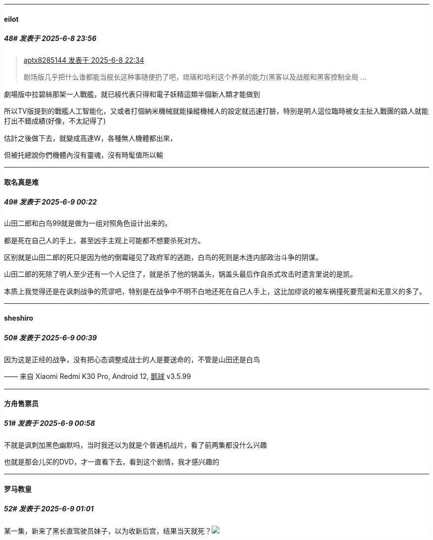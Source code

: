 *****

####  eilot  
##### 48#       发表于 2025-6-8 23:56

<blockquote><a href="httphttps://stage1st.com/2b/forum.php?mod=redirect&amp;goto=findpost&amp;pid=67903753&amp;ptid=2253244" target="_blank">aptx8285144 发表于 2025-6-8 22:34</a>

剧场版几乎把什么谁都能当舰长这种事随便扔了吧，琉璃和哈利这个养弟的能力(黑客以及战舰和黑客控制全局 ...</blockquote>
劇場版中拉碧絲那架一人戰艦，就已經代表只得和電子妖精這類半個新人類才能做到

所以TV版提到的戰艦人工智能化，又或者打個納米機械就能操縱機械人的設定就迅速打臉，特別是明人這位臨時被女主扯入戰團的路人就能打出不錯成績(好像，不太記得了)

估計之後做下去，就變成高達W，各種無人機體都出來，

但被托總說你們機體內沒有靈魂，沒有時髦值所以輸


*****

####  取名真是难  
##### 49#       发表于 2025-6-9 00:22

山田二郎和白鸟99就是做为一组对照角色设计出来的。

都是死在自己人的手上，甚至凶手主观上可能都不想要杀死对方。

区别就是山田二郎的死只是因为他的倒霉碰见了政府军的逃跑，白鸟的死则是木连内部政治斗争的阴谋。

山田二郎的死除了明人至少还有一个人记住了，就是杀了他的锅盖头，锅盖头最后作自杀式攻击时遗言里说的是凯。

本质上我觉得还是在讽刺战争的荒谬吧，特别是在战争中不明不白地还死在自己人手上，这比加缪说的被车祸撞死要荒诞和无意义的多了。


*****

####  sheshiro  
##### 50#       发表于 2025-6-9 00:39

因为这是正经的战争，没有把心态调整成战士的人是要送命的，不管是山田还是白鸟

—— 来自 Xiaomi Redmi K30 Pro, Android 12, [鹅球](https://www.pgyer.com/GcUxKd4w) v3.5.99


*****

####  方舟售票员  
##### 51#       发表于 2025-6-9 00:58

不就是讽刺加黑色幽默吗，当时我还以为就是个普通机战片，看了前两集都没什么兴趣

也就是那会儿买的DVD，才一直看下去，看到这个剧情，我才感兴趣的

*****

####  罗马教皇  
##### 52#       发表于 2025-6-9 01:01

某一集，新来了黑长直驾驶员妹子，以为收新后宫，结果当天就死？<img src="https://static.stage1st.com/image/smiley/face2017/003.png" referrerpolicy="no-referrer">
